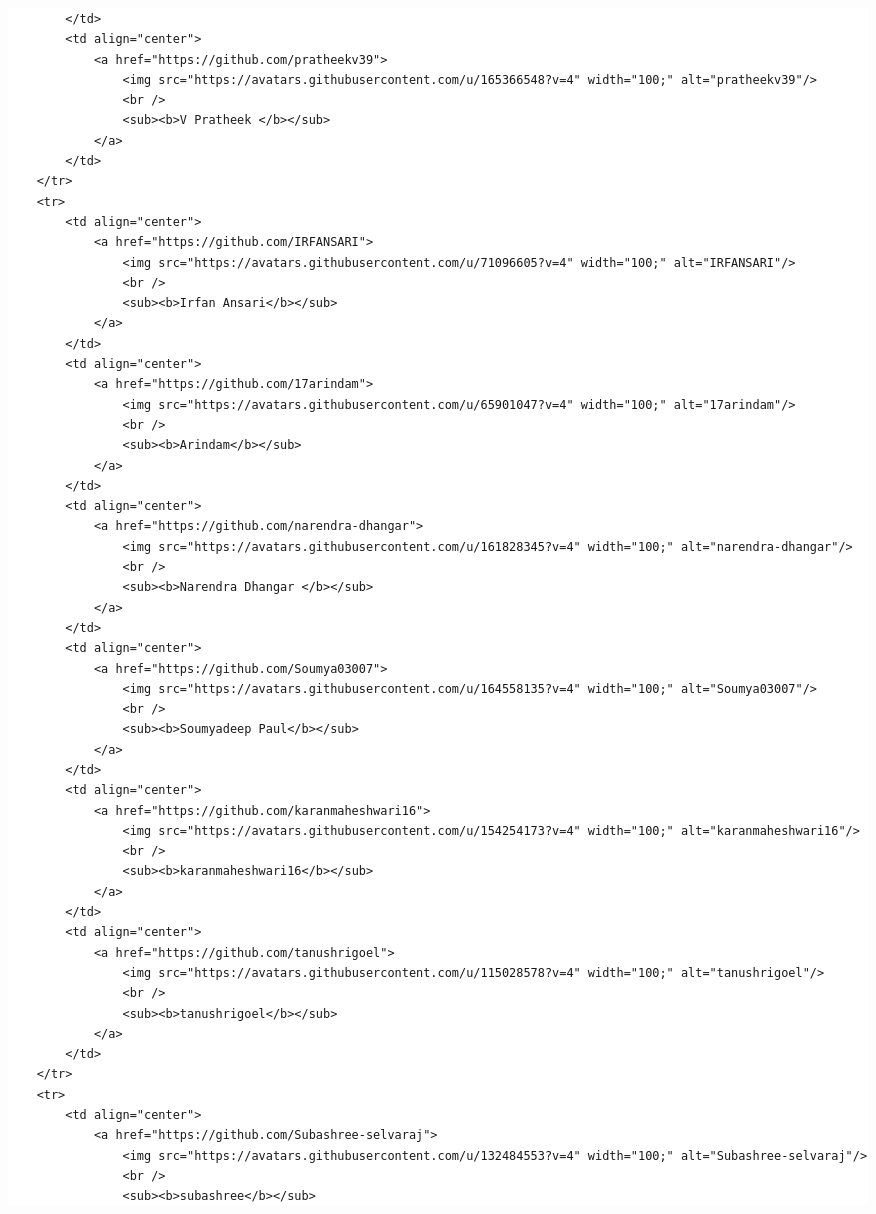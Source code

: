             </td>
            <td align="center">
                <a href="https://github.com/pratheekv39">
                    <img src="https://avatars.githubusercontent.com/u/165366548?v=4" width="100;" alt="pratheekv39"/>
                    <br />
                    <sub><b>V Pratheek </b></sub>
                </a>
            </td>
		</tr>
		<tr>
            <td align="center">
                <a href="https://github.com/IRFANSARI">
                    <img src="https://avatars.githubusercontent.com/u/71096605?v=4" width="100;" alt="IRFANSARI"/>
                    <br />
                    <sub><b>Irfan Ansari</b></sub>
                </a>
            </td>
            <td align="center">
                <a href="https://github.com/17arindam">
                    <img src="https://avatars.githubusercontent.com/u/65901047?v=4" width="100;" alt="17arindam"/>
                    <br />
                    <sub><b>Arindam</b></sub>
                </a>
            </td>
            <td align="center">
                <a href="https://github.com/narendra-dhangar">
                    <img src="https://avatars.githubusercontent.com/u/161828345?v=4" width="100;" alt="narendra-dhangar"/>
                    <br />
                    <sub><b>Narendra Dhangar </b></sub>
                </a>
            </td>
            <td align="center">
                <a href="https://github.com/Soumya03007">
                    <img src="https://avatars.githubusercontent.com/u/164558135?v=4" width="100;" alt="Soumya03007"/>
                    <br />
                    <sub><b>Soumyadeep Paul</b></sub>
                </a>
            </td>
            <td align="center">
                <a href="https://github.com/karanmaheshwari16">
                    <img src="https://avatars.githubusercontent.com/u/154254173?v=4" width="100;" alt="karanmaheshwari16"/>
                    <br />
                    <sub><b>karanmaheshwari16</b></sub>
                </a>
            </td>
            <td align="center">
                <a href="https://github.com/tanushrigoel">
                    <img src="https://avatars.githubusercontent.com/u/115028578?v=4" width="100;" alt="tanushrigoel"/>
                    <br />
                    <sub><b>tanushrigoel</b></sub>
                </a>
            </td>
		</tr>
		<tr>
            <td align="center">
                <a href="https://github.com/Subashree-selvaraj">
                    <img src="https://avatars.githubusercontent.com/u/132484553?v=4" width="100;" alt="Subashree-selvaraj"/>
                    <br />
                    <sub><b>subashree</b></sub>